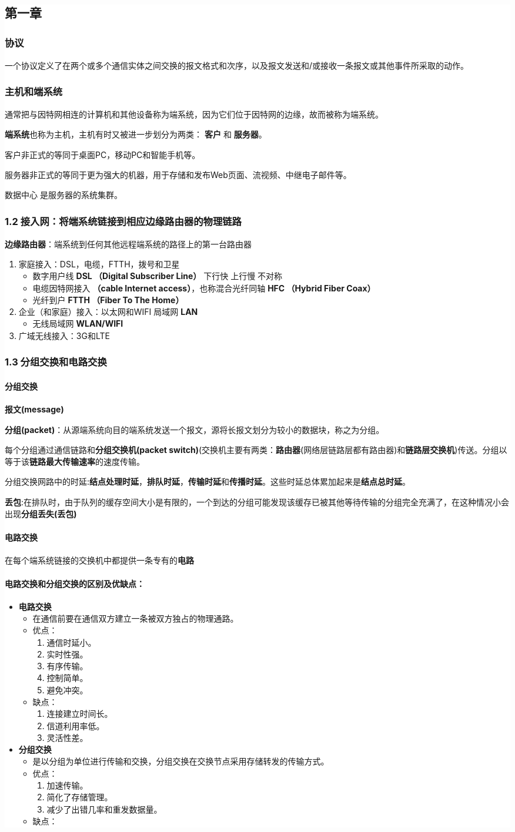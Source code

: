 ## 第一章
### 协议
一个协议定义了在两个或多个通信实体之间交换的报文格式和次序，以及报文发送和/或接收一条报文或其他事件所采取的动作。

### 主机和端系统
通常把与因特网相连的计算机和其他设备称为端系统，因为它们位于因特网的边缘，故而被称为端系统。

**端系统**也称为主机，主机有时又被进一步划分为两类： **客户** 和 **服务器**。

客户非正式的等同于桌面PC，移动PC和智能手机等。

服务器非正式的等同于更为强大的机器，用于存储和发布Web页面、流视频、中继电子邮件等。

数据中心 是服务器的系统集群。

### 1.2 接入网：将端系统链接到相应边缘路由器的物理链路

**边缘路由器**：端系统到任何其他远程端系统的路径上的第一台路由器

1. 家庭接入：DSL，电缆，FTTH，拨号和卫星
   - 数字用户线 **DSL （Digital Subscriber Line）** 下行快 上行慢 不对称
   - 电缆因特网接入 **（cable Internet access）**，也称混合光纤同轴 **HFC （Hybrid Fiber Coax）**
   - 光纤到户 **FTTH （Fiber To The Home）**
2. 企业（和家庭）接入：以太网和WIFI
局域网 **LAN**
	- 无线局域网 **WLAN/WIFI**
3. 广域无线接入：3G和LTE


### 1.3 分组交换和电路交换
#### 分组交换
**报文(message)**

**分组(packet)**：从源端系统向目的端系统发送一个报文，源将长报文划分为较小的数据块，称之为分组。

每个分组通过通信链路和**分组交换机(packet switch)**(交换机主要有两类：**路由器**(网络层链路层都有路由器)和**链路层交换机**)传送。分组以等于该**链路最大传输速率**的速度传输。

分组交换网路中的时延:**结点处理时延**，**排队时延**，**传输时延**和**传播时延**。这些时延总体累加起来是**结点总时延**。

**丢包**:在排队时，由于队列的缓存空间大小是有限的，一个到达的分组可能发现该缓存已被其他等待传输的分组完全充满了，在这种情况小会出现**分组丢失(丢包)**

#### 电路交换
在每个端系统链接的交换机中都提供一条专有的**电路**

#### 电路交换和分组交换的区别及优缺点：

- **电路交换**
    - 在通信前要在通信双方建立一条被双方独占的物理通路。
    - 优点：
        1. 通信时延小。
        2. 实时性强。
        3. 有序传输。
        4. 控制简单。
        5. 避免冲突。
    - 缺点：
		1. 连接建立时间长。
		2. 信道利用率低。
		3. 灵活性差。
- **分组交换**
    - 是以分组为单位进行传输和交换，分组交换在交换节点采用存储转发的传输方式。
    - 优点：
  		1. 加速传输。
  		2. 简化了存储管理。
  		3. 减少了出错几率和重发数据量。
    - 缺点：